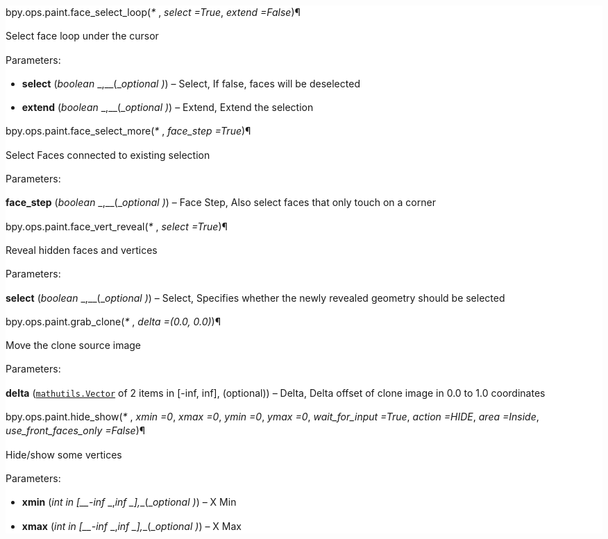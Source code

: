 bpy.ops.paint.face_select_loop(_*_ , _select =True_, _extend =False_)¶

    

Select face loop under the cursor

Parameters:

    

  * **select** (_boolean_ _,__(__optional_ _)_) – Select, If false, faces will be deselected

  * **extend** (_boolean_ _,__(__optional_ _)_) – Extend, Extend the selection

bpy.ops.paint.face_select_more(_*_ , _face_step =True_)¶

    

Select Faces connected to existing selection

Parameters:

    

**face_step** (_boolean_ _,__(__optional_ _)_) – Face Step, Also select faces
that only touch on a corner

bpy.ops.paint.face_vert_reveal(_*_ , _select =True_)¶

    

Reveal hidden faces and vertices

Parameters:

    

**select** (_boolean_ _,__(__optional_ _)_) – Select, Specifies whether the
newly revealed geometry should be selected

bpy.ops.paint.grab_clone(_*_ , _delta =(0.0, 0.0)_)¶

    

Move the clone source image

Parameters:

    

**delta** ([`mathutils.Vector`](mathutils.html#mathutils.Vector
"mathutils.Vector") of 2 items in [-inf, inf], (optional)) – Delta, Delta
offset of clone image in 0.0 to 1.0 coordinates

bpy.ops.paint.hide_show(_*_ , _xmin =0_, _xmax =0_, _ymin =0_, _ymax =0_,
_wait_for_input =True_, _action =HIDE_, _area =Inside_, _use_front_faces_only
=False_)¶

    

Hide/show some vertices

Parameters:

    

  * **xmin** (_int in_ _[__-inf_ _,__inf_ _]__,__(__optional_ _)_) – X Min

  * **xmax** (_int in_ _[__-inf_ _,__inf_ _]__,__(__optional_ _)_) – X Max
